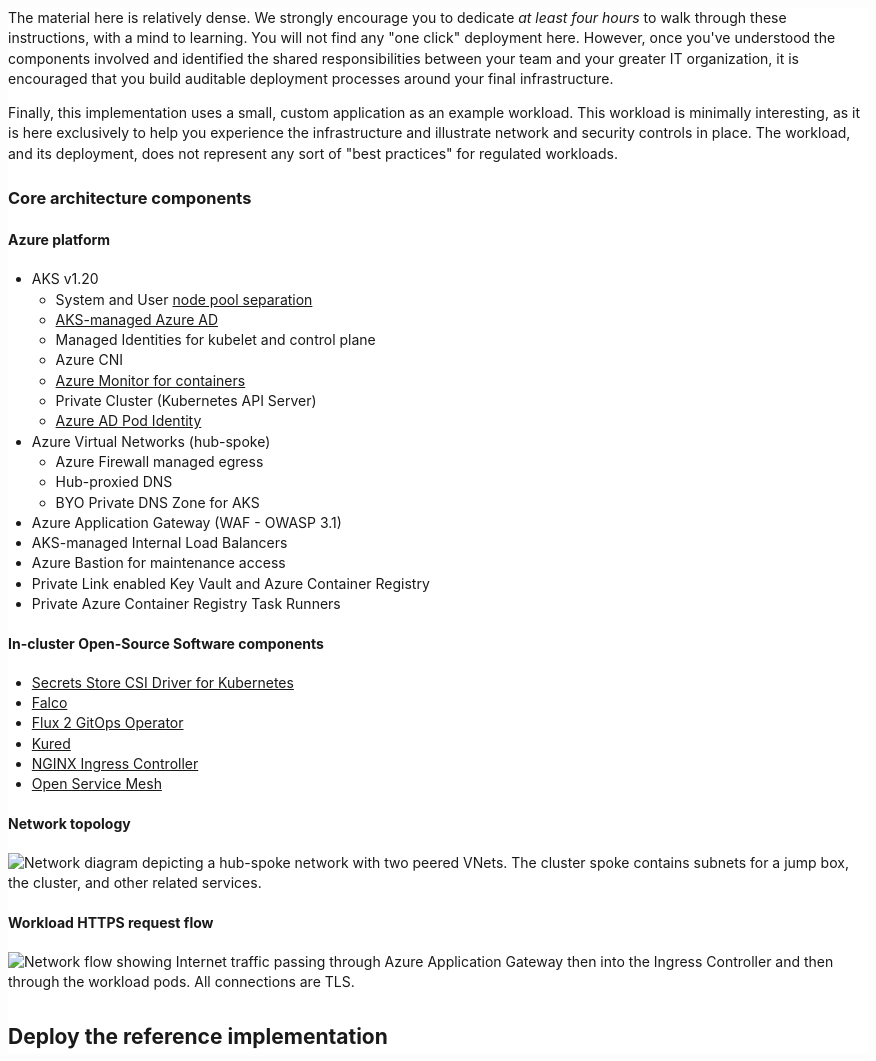 The material here is relatively dense. We strongly encourage you to dedicate _at least four hours_ to walk through these instructions, with a mind to learning. You will not find any "one click" deployment here. However, once you've understood the components involved and identified the shared responsibilities between your team and your greater IT organization, it is encouraged that you build auditable deployment processes around your final infrastructure.

Finally, this implementation uses a small, custom application as an example workload. This workload is minimally interesting, as it is here exclusively to help you experience the infrastructure and illustrate network and security controls in place. The workload, and its deployment, does not represent any sort of "best practices" for regulated workloads.

### Core architecture components

#### Azure platform

* AKS v1.20
  * System and User [node pool separation](https://docs.microsoft.com/azure/aks/use-system-pools)
  * [AKS-managed Azure AD](https://docs.microsoft.com/azure/aks/managed-aad)
  * Managed Identities for kubelet and control plane
  * Azure CNI
  * [Azure Monitor for containers](https://docs.microsoft.com/azure/azure-monitor/insights/container-insights-overview)
  * Private Cluster (Kubernetes API Server)
  * [Azure AD Pod Identity](https://docs.microsoft.com/azure/aks/use-azure-ad-pod-identity)
* Azure Virtual Networks (hub-spoke)
  * Azure Firewall managed egress
  * Hub-proxied DNS
  * BYO Private DNS Zone for AKS
* Azure Application Gateway (WAF - OWASP 3.1)
* AKS-managed Internal Load Balancers
* Azure Bastion for maintenance access
* Private Link enabled Key Vault and Azure Container Registry
* Private Azure Container Registry Task Runners

#### In-cluster Open-Source Software components

* [Secrets Store CSI Driver for Kubernetes](https://docs.microsoft.com/azure/aks/csi-secrets-store-driver)
* [Falco](https://falco.org)
* [Flux 2 GitOps Operator](https://fluxcd.io)
* [Kured](https://docs.microsoft.com/azure/aks/node-updates-kured)
* [NGINX Ingress Controller](https://kubernetes.github.io/ingress-nginx/)
* [Open Service Mesh](https://openservicemesh.io/)

#### Network topology

![Network diagram depicting a hub-spoke network with two peered VNets. The cluster spoke contains subnets for a jump box, the cluster, and other related services.](/networking/network-topology.svg)

#### Workload HTTPS request flow

![Network flow showing Internet traffic passing through Azure Application Gateway then into the Ingress Controller and then through the workload pods. All connections are TLS.](/docs/flow.svg)

## Deploy the reference implementation
